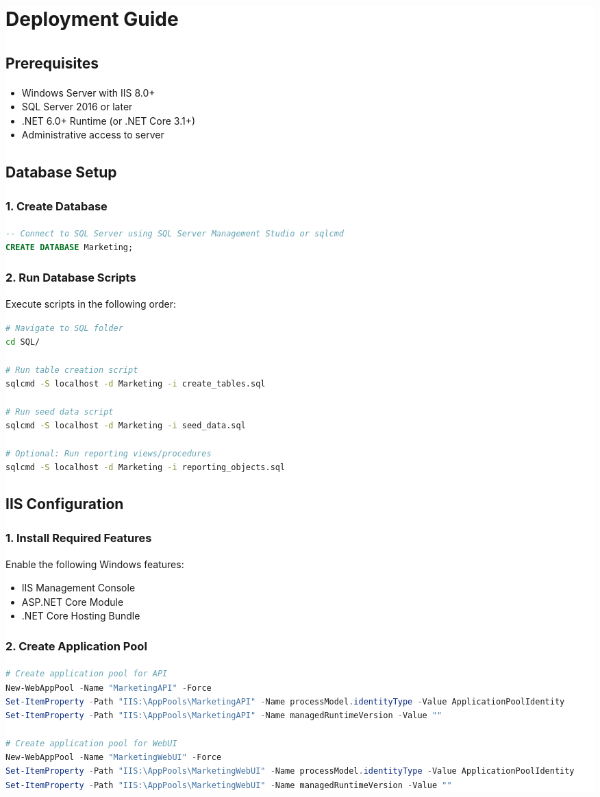 # Deployment Guide

## Prerequisites

- Windows Server with IIS 8.0+
- SQL Server 2016 or later
- .NET 6.0+ Runtime (or .NET Core 3.1+)
- Administrative access to server

## Database Setup

### 1. Create Database
```sql
-- Connect to SQL Server using SQL Server Management Studio or sqlcmd
CREATE DATABASE Marketing;
```

### 2. Run Database Scripts
Execute scripts in the following order:
```bash
# Navigate to SQL folder
cd SQL/

# Run table creation script
sqlcmd -S localhost -d Marketing -i create_tables.sql

# Run seed data script
sqlcmd -S localhost -d Marketing -i seed_data.sql

# Optional: Run reporting views/procedures
sqlcmd -S localhost -d Marketing -i reporting_objects.sql
```

## IIS Configuration

### 1. Install Required Features
Enable the following Windows features:
- IIS Management Console
- ASP.NET Core Module
- .NET Core Hosting Bundle

### 2. Create Application Pool
```powershell
# Create application pool for API
New-WebAppPool -Name "MarketingAPI" -Force
Set-ItemProperty -Path "IIS:\AppPools\MarketingAPI" -Name processModel.identityType -Value ApplicationPoolIdentity
Set-ItemProperty -Path "IIS:\AppPools\MarketingAPI" -Name managedRuntimeVersion -Value ""

# Create application pool for WebUI
New-WebAppPool -Name "MarketingWebUI" -Force
Set-ItemProperty -Path "IIS:\AppPools\MarketingWebUI" -Name processModel.identityType -Value ApplicationPoolIdentity
Set-ItemProperty -Path "IIS:\AppPools\MarketingWebUI" -Name managedRuntimeVersion -Value ""
```
